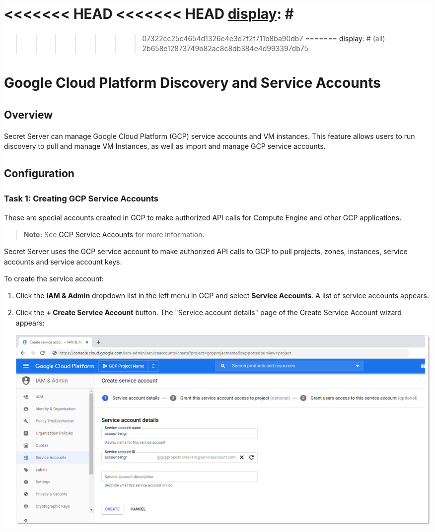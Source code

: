 [title]: # (Google Cloud Platform Discovery and Service Accounts)
[tags]: #	(GCP, discovery, service account, google cloud platform)
[priority]: # (1000)
<<<<<<< HEAD
<<<<<<< HEAD
[display]: #
=======
[display]: # (none)
>>>>>>> 07322cc25c4654d1326e4e3d2f2f711b8ba90db7
=======
[display]: # (all)
>>>>>>> 2b658e12873749b82ac8c8db384e4d993397db75

# Google Cloud Platform Discovery and Service Accounts

## Overview

Secret Server can manage Google Cloud Platform (GCP) service accounts and VM instances. This feature allows users to run discovery to pull and manage VM Instances, as well as import and manage GCP service accounts.

## Configuration

### Task 1: Creating GCP Service Accounts

These are special accounts created in GCP to make authorized API calls for Compute Engine and other GCP applications.

> **Note:** See [GCP Service Accounts](https://cloud.google.com/iam/docs/service-accounts) for more information.

Secret Server uses the GCP service account to make authorized API calls to GCP to pull projects, zones, instances, service accounts and service account keys.

To create the service account:

1. Click the **IAM & Admin** dropdown list in the left menu in GCP and select **Service Accounts**. A list of service accounts appears.

3. Click the **+ Create Service Account** button. The "Service account details" page of the Create Service Account wizard appears:

   ![image-20200717113234577](../google-cloud-platform/images/image-20200717113234577.png)
